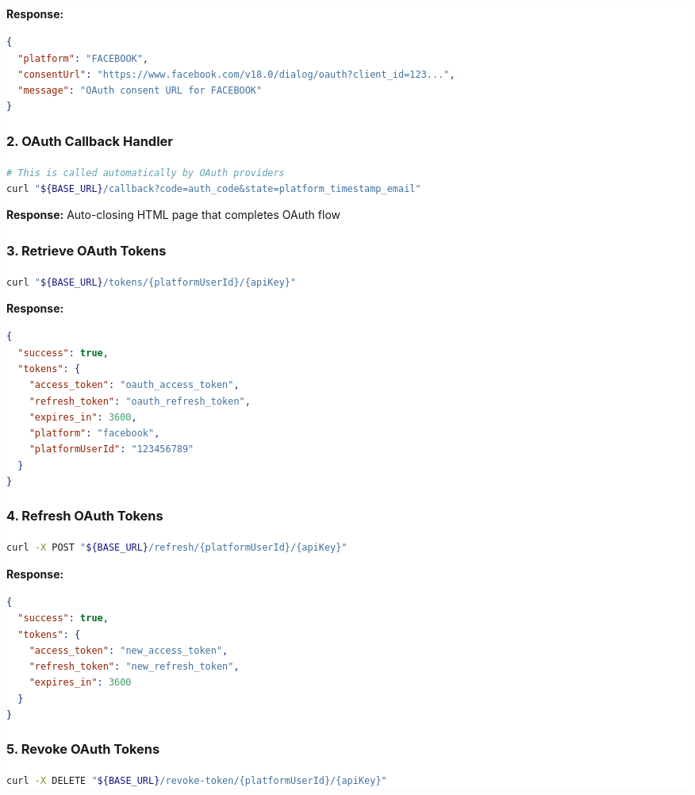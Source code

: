 **Response:**
```json
{
  "platform": "FACEBOOK",
  "consentUrl": "https://www.facebook.com/v18.0/dialog/oauth?client_id=123...",
  "message": "OAuth consent URL for FACEBOOK"
}
```

### 2. OAuth Callback Handler
```bash
# This is called automatically by OAuth providers
curl "${BASE_URL}/callback?code=auth_code&state=platform_timestamp_email"
```

**Response:** Auto-closing HTML page that completes OAuth flow

### 3. Retrieve OAuth Tokens
```bash
curl "${BASE_URL}/tokens/{platformUserId}/{apiKey}"
```

**Response:**
```json
{
  "success": true,
  "tokens": {
    "access_token": "oauth_access_token",
    "refresh_token": "oauth_refresh_token",
    "expires_in": 3600,
    "platform": "facebook",
    "platformUserId": "123456789"
  }
}
```

### 4. Refresh OAuth Tokens
```bash
curl -X POST "${BASE_URL}/refresh/{platformUserId}/{apiKey}"
```

**Response:**
```json
{
  "success": true,
  "tokens": {
    "access_token": "new_access_token",
    "refresh_token": "new_refresh_token",
    "expires_in": 3600
  }
}
```

### 5. Revoke OAuth Tokens
```bash
curl -X DELETE "${BASE_URL}/revoke-token/{platformUserId}/{apiKey}"
```
